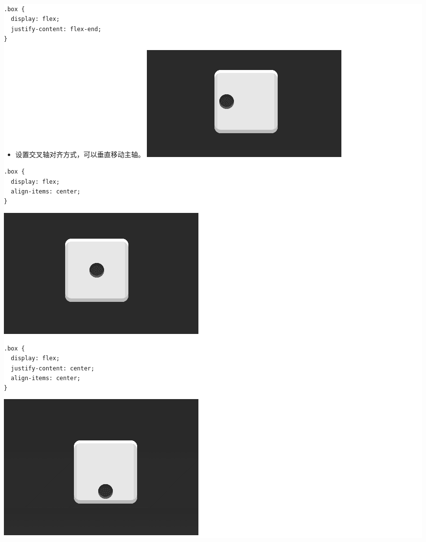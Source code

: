 ```html
.box {
  display: flex;
  justify-content: flex-end;
}
```

- 设置交叉轴对齐方式，可以垂直移动主轴。
  <img src="../img/webflexEx06.png" width="400" >

```html
.box {
  display: flex;
  align-items: center;
}
```

<img src="../img/webflexEx07.png" width="400" >

```html
.box {
  display: flex;
  justify-content: center;
  align-items: center;
}
```

<img src="../img/webflexEx08.png" width="400" >